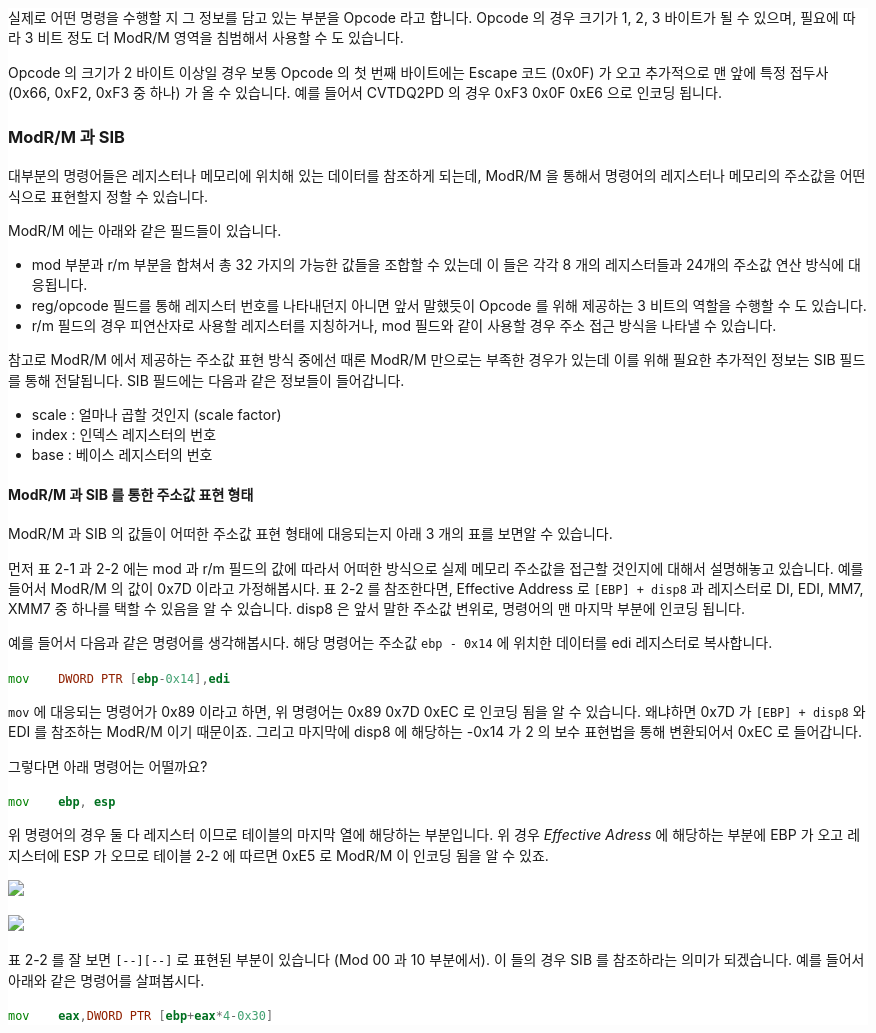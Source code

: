 실제로 어떤 명령을 수행할 지 그 정보를 담고 있는 부분을 Opcode 라고 합니다. Opcode 의 경우 크기가 1, 2, 3 바이트가 될 수 있으며, 필요에 따라 3 비트 정도 더 ModR/M 영역을 침범해서 사용할 수 도 있습니다. 

Opcode 의 크기가 2 바이트 이상일 경우 보통 Opcode 의 첫 번째 바이트에는 Escape 코드 (0x0F) 가 오고 추가적으로 맨 앞에 특정 접두사 (0x66, 0xF2, 0xF3 중 하나) 가 올 수 있습니다. 예를 들어서 CVTDQ2PD 의 경우 0xF3 0x0F 0xE6 으로 인코딩 됩니다. 

### ModR/M 과 SIB

대부분의 명령어들은 레지스터나 메모리에 위치해 있는 데이터를 참조하게 되는데, ModR/M 을 통해서 명령어의 레지스터나 메모리의 주소값을 어떤 식으로 표현할지 정할 수 있습니다.

ModR/M 에는 아래와 같은 필드들이 있습니다.

* mod 부분과 r/m 부분을 합쳐서 총 32 가지의 가능한 값들을 조합할 수 있는데 이 들은 각각 8 개의 레지스터들과 24개의 주소값 연산 방식에 대응됩니다.
* reg/opcode 필드를 통해 레지스터 번호를 나타내던지 아니면 앞서 말했듯이 Opcode 를 위해 제공하는 3 비트의 역할을 수행할 수 도 있습니다.
* r/m 필드의 경우 피연산자로 사용할 레지스터를 지칭하거나, mod 필드와 같이 사용할 경우 주소 접근 방식을 나타낼 수 있습니다. 

참고로 ModR/M 에서 제공하는 주소값 표현 방식 중에선 때론 ModR/M 만으로는 부족한 경우가 있는데 이를 위해 필요한 추가적인 정보는 SIB 필드를 통해 전달됩니다. SIB 필드에는 다음과 같은 정보들이 들어갑니다. 

* scale : 얼마나 곱할 것인지 (scale factor)
* index : 인덱스 레지스터의 번호
* base : 베이스 레지스터의 번호 

#### ModR/M 과 SIB 를 통한 주소값 표현 형태

ModR/M 과 SIB 의 값들이 어떠한 주소값 표현 형태에 대응되는지 아래 3 개의 표를 보면알 수 있습니다. 

먼저 표 2-1 과 2-2 에는 mod 과 r/m 필드의 값에 따라서 어떠한 방식으로 실제 메모리 주소값을 접근할 것인지에 대해서 설명해놓고 있습니다. 예를 들어서 ModR/M 의 값이 0x7D 이라고 가정해봅시다. 표 2-2 를 참조한다면, Effective Address 로 `[EBP] + disp8` 과 레지스터로 DI, EDI, MM7, XMM7 중 하나를 택할 수 있음을 알 수 있습니다. disp8 은 앞서 말한 주소값 변위로, 명령어의 맨 마지막 부분에 인코딩 됩니다.

예를 들어서 다음과 같은 명령어를 생각해봅시다. 해당 명령어는 주소값 `ebp - 0x14` 에 위치한 데이터를 edi 레지스터로 복사합니다. 

```asm
mov    DWORD PTR [ebp-0x14],edi
```

`mov` 에 대응되는 명령어가 0x89 이라고 하면, 위 명령어는 0x89 0x7D 0xEC 로 인코딩 됨을 알 수 있습니다. 왜냐하면 0x7D 가 `[EBP] + disp8` 와 EDI 를 참조하는 ModR/M 이기 때문이죠. 그리고 마지막에 disp8 에 해당하는 -0x14 가 2 의 보수 표현법을 통해 변환되어서 0xEC 로 들어갑니다.

그렇다면 아래 명령어는 어떨까요?

```asm
mov    ebp, esp
```

위 명령어의 경우 둘 다 레지스터 이므로 테이블의 마지막 열에 해당하는 부분입니다. 위 경우 *Effective Adress* 에 해당하는 부분에 EBP 가 오고 레지스터에 ESP 가 오므로 테이블 2-2 에 따르면 0xE5 로 ModR/M 이 인코딩 됨을 알 수 있죠.

![](/img/inst/table2-1.png)

![](/img/inst/table2-2.png)

표 2-2 를 잘 보면 `[--][--]` 로 표현된 부분이 있습니다 (Mod 00 과 10 부분에서). 이 들의 경우 SIB 를 참조하라는 의미가 되겠습니다. 예를 들어서 아래와 같은 명령어를 살펴봅시다.

```asm
mov    eax,DWORD PTR [ebp+eax*4-0x30]
```
